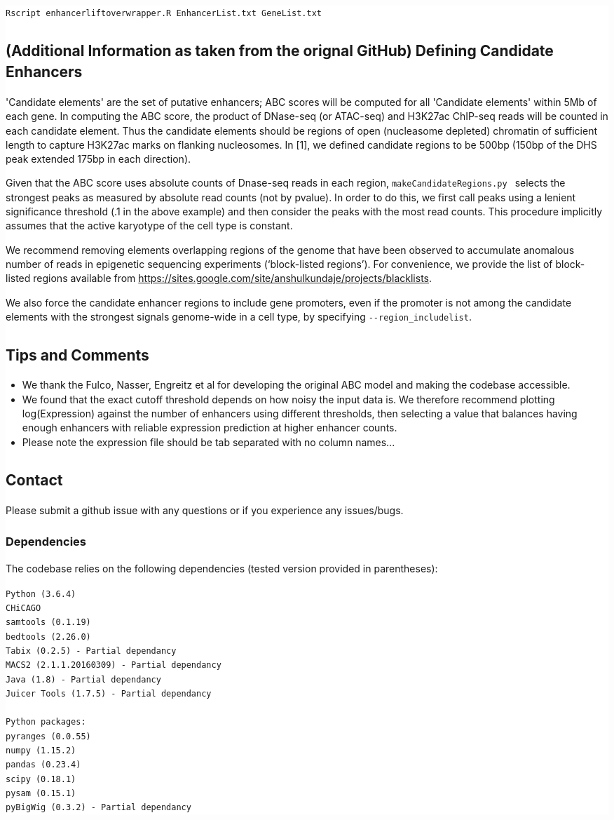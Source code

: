 ```
Rscript enhancerliftoverwrapper.R EnhancerList.txt GeneList.txt
```

## (Additional Information as taken from the orignal GitHub) Defining Candidate Enhancers
'Candidate elements' are the set of putative enhancers; ABC scores will be computed for all 'Candidate elements' within 5Mb of each gene. In computing the ABC score, the product of DNase-seq (or ATAC-seq) and H3K27ac ChIP-seq reads will be counted in each candidate element. Thus the candidate elements should be regions of open (nucleasome depleted) chromatin of sufficient length to capture H3K27ac marks on flanking nucleosomes. In [1], we defined candidate regions to be 500bp (150bp of the DHS peak extended 175bp in each direction). 

Given that the ABC score uses absolute counts of Dnase-seq reads in each region, ```makeCandidateRegions.py ``` selects the strongest peaks as measured by absolute read counts (not by pvalue). In order to do this, we first call peaks using a lenient significance threshold (.1 in the above example) and then consider the peaks with the most read counts. This procedure implicitly assumes that the active karyotype of the cell type is constant.

We recommend removing elements overlapping regions of the genome that have been observed to accumulate anomalous number of reads in epigenetic sequencing experiments (‘block-listed regions’). For convenience, we provide the list of block-listed regions available from <https://sites.google.com/site/anshulkundaje/projects/blacklists>.

We also force the candidate enhancer regions to include gene promoters, even if the promoter is not among the candidate elements with the strongest signals genome-wide in a cell type, by specifying `--region_includelist`. 


## Tips and Comments

* We thank the Fulco, Nasser, Engreitz et al for developing the original ABC model and making the codebase accessible. 
* We found that the exact cutoff threshold depends on how noisy the input data is. We therefore recommend plotting log(Expression) against the number of enhancers using different thresholds, then selecting a value that balances having enough enhancers with reliable expression prediction at higher enhancer counts.
* Please note the expression file should be tab separated with no column names...


## Contact
Please submit a github issue with any questions or if you experience any issues/bugs. 

### Dependencies
The codebase relies on the following dependencies (tested version provided in 
parentheses):

```
Python (3.6.4)
CHiCAGO
samtools (0.1.19)
bedtools (2.26.0)
Tabix (0.2.5) - Partial dependancy
MACS2 (2.1.1.20160309) - Partial dependancy
Java (1.8) - Partial dependancy
Juicer Tools (1.7.5) - Partial dependancy

Python packages:
pyranges (0.0.55)
numpy (1.15.2)
pandas (0.23.4)
scipy (0.18.1)
pysam (0.15.1)
pyBigWig (0.3.2) - Partial dependancy
```
